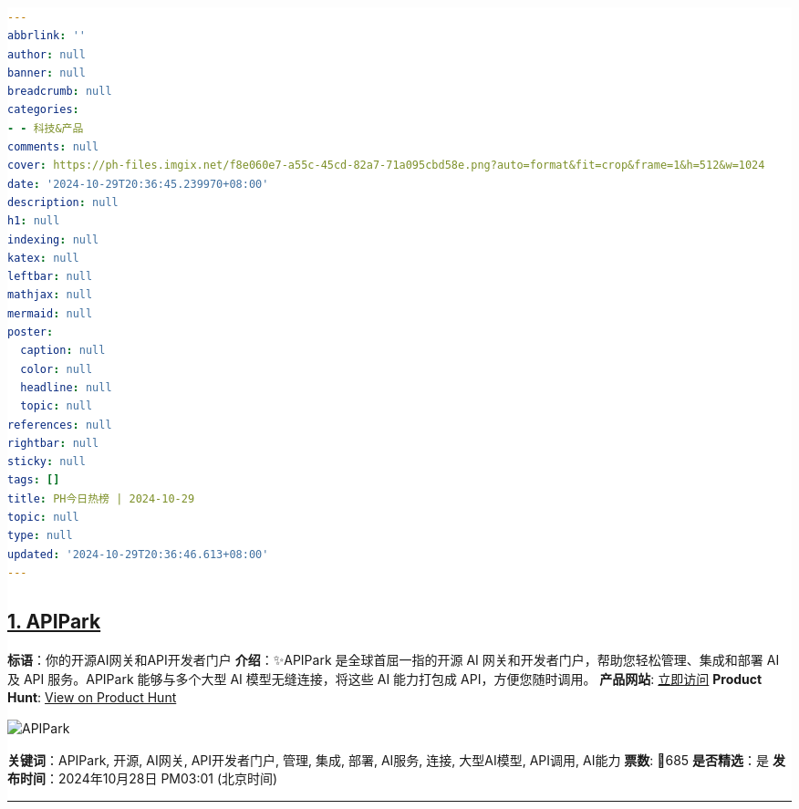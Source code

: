 ```yaml
---
abbrlink: ''
author: null
banner: null
breadcrumb: null
categories:
- - 科技&产品
comments: null
cover: https://ph-files.imgix.net/f8e060e7-a55c-45cd-82a7-71a095cbd58e.png?auto=format&fit=crop&frame=1&h=512&w=1024
date: '2024-10-29T20:36:45.239970+08:00'
description: null
h1: null
indexing: null
katex: null
leftbar: null
mathjax: null
mermaid: null
poster:
  caption: null
  color: null
  headline: null
  topic: null
references: null
rightbar: null
sticky: null
tags: []
title: PH今日热榜 | 2024-10-29
topic: null
type: null
updated: '2024-10-29T20:36:46.613+08:00'
---
```

## [1. APIPark](https://www.producthunt.com/posts/apipark?utm_campaign=producthunt-api&utm_medium=api-v2&utm_source=Application%3A+decohack+%28ID%3A+131684%29)

**标语**：你的开源AI网关和API开发者门户
**介绍**：✨APIPark 是全球首屈一指的开源 AI 网关和开发者门户，帮助您轻松管理、集成和部署 AI 及 API 服务。APIPark 能够与多个大型 AI 模型无缝连接，将这些 AI 能力打包成 API，方便您随时调用。
**产品网站**: [立即访问](https://www.producthunt.com/r/TBWEUYRNDGSED5?utm_campaign=producthunt-api&utm_medium=api-v2&utm_source=Application%3A+decohack+%28ID%3A+131684%29)
**Product Hunt**: [View on Product Hunt](https://www.producthunt.com/posts/apipark?utm_campaign=producthunt-api&utm_medium=api-v2&utm_source=Application%3A+decohack+%28ID%3A+131684%29)

![APIPark](https://ph-files.imgix.net/fd456aee-5928-49af-967f-2c740f77bd65.png?auto=format&fit=crop&frame=1&h=512&w=1024)

**关键词**：APIPark, 开源, AI网关, API开发者门户, 管理, 集成, 部署, AI服务, 连接, 大型AI模型, API调用, AI能力
**票数**: 🔺685
**是否精选**：是
**发布时间**：2024年10月28日 PM03:01 (北京时间)

---